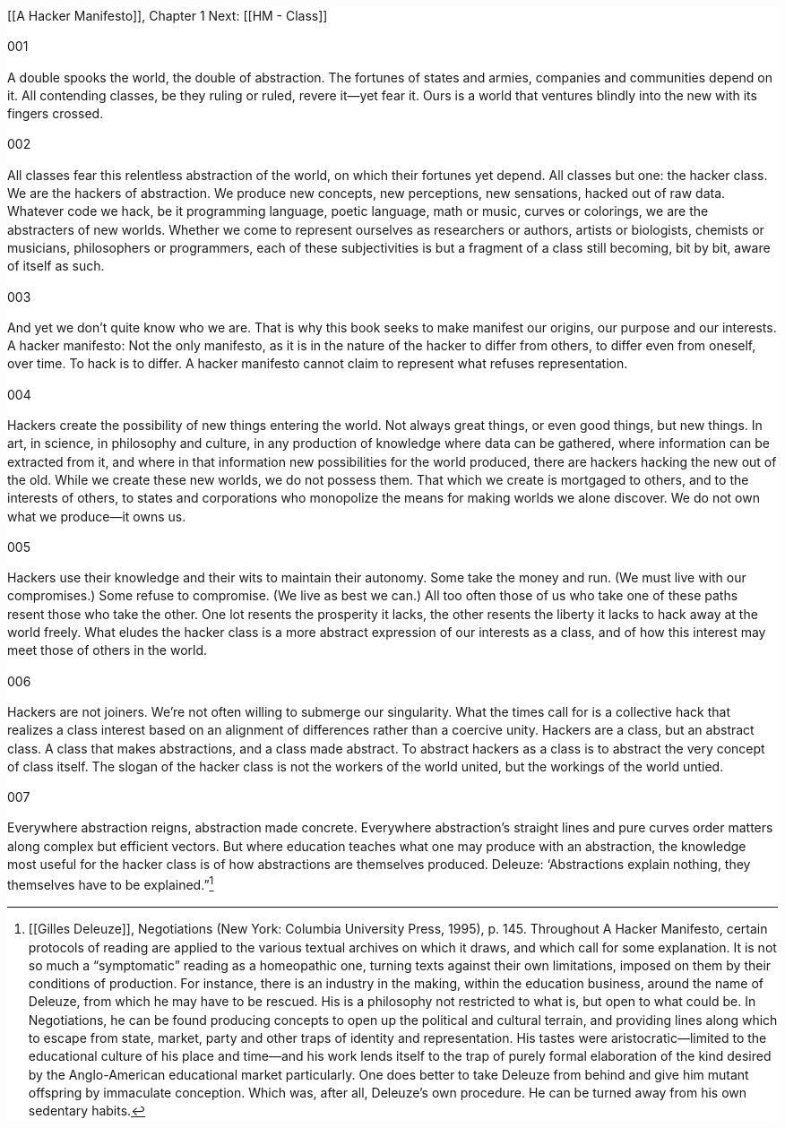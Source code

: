 [[A Hacker Manifesto]], Chapter 1
Next: [[HM - Class]]

001

A double spooks the world, the double of abstraction. The fortunes of states and armies, companies and communities depend on it. All contending classes, be they ruling or ruled, revere it—yet fear it. Ours is a world that ventures blindly into the new with its fingers crossed.

002

All classes fear this relentless abstraction of the world, on which their fortunes yet depend. All classes but one: the hacker class. We are the hackers of abstraction. We produce new concepts, new perceptions, new sensations, hacked out of raw data. Whatever code we hack, be it programming language, poetic language, math or music, curves or colorings, we are the abstracters of new worlds. Whether we come to represent ourselves as researchers or authors, artists or biologists, chemists or musicians, philosophers or programmers, each of these subjectivities is but a fragment of a class still becoming, bit by bit, aware of itself as such.

003

And yet we don’t quite know who we are. That is why this book seeks to make manifest our origins, our purpose and our interests. A hacker manifesto: Not the only manifesto, as it is in the nature of the hacker to differ from others, to differ even from oneself, over time. To hack is to differ. A hacker manifesto cannot claim to represent what refuses representation.

004

Hackers create the possibility of new things entering the world. Not always great things, or even good things, but new things. In art, in science, in philosophy and culture, in any production of knowledge where data can be gathered, where information can be extracted from it, and where in that information new possibilities for the world produced, there are hackers hacking the new out of the old. While we create these new worlds, we do not possess them. That which we create is mortgaged to others, and to the interests of others, to states and corporations who monopolize the means for making worlds we alone discover. We do not own what we produce—it owns us.

005

Hackers use their knowledge and their wits to maintain their autonomy. Some take the money and run. (We must live with our compromises.) Some refuse to compromise. (We live as best we can.) All too often those of us who take one of these paths resent those who take the other. One lot resents the prosperity it lacks, the other resents the liberty it lacks to hack away at the world freely. What eludes the hacker class is a more abstract expression of our interests as a class, and of how this interest may meet those of others in the world.

006

Hackers are not joiners. We’re not often willing to submerge our singularity. What the times call for is a collective hack that realizes a class interest based on an alignment of differences rather than a coercive unity. Hackers are a class, but an abstract class. A class that makes abstractions, and a class made abstract. To abstract hackers as a class is to abstract the very concept of class itself. The slogan of the hacker class is not the workers of the world united, but the workings of the world untied.

007

Everywhere abstraction reigns, abstraction made concrete. Everywhere abstraction’s straight lines and pure curves order matters along complex but efficient vectors. But where education teaches what one may produce with an abstraction, the knowledge most useful for the hacker class is of how abstractions are themselves produced. Deleuze: ‘Abstractions explain nothing, they themselves have to be explained.”[^1]


[^1]: [[Gilles Deleuze]], Negotiations (New York: Columbia University Press, 1995), p. 145. Throughout A Hacker Manifesto, certain protocols of reading are applied to the various textual archives on which it draws, and which call for some explanation. It is not so much a “symptomatic” reading as a homeopathic one, turning texts against their own limitations, imposed on them by their conditions of production. For instance, there is an industry in the making, within the education business, around the name of Deleuze, from which he may have to be rescued. His is a philosophy not restricted to what is, but open to what could be. In Negotiations, he can be found producing concepts to open up the political and cultural terrain, and providing lines along which to escape from state, market, party and other traps of identity and representation. His tastes were aristocratic—limited to the educational culture of his place and time—and his work lends itself to the trap of purely formal elaboration of the kind desired by the Anglo-American educational market particularly. One does better to take Deleuze from behind and give him mutant offspring by immaculate conception. Which was, after all, Deleuze’s own procedure. He can be turned away from his own sedentary habits.
[^2]: [[Guy Debord]], [[Society of the Spectacle]] (Detroit: Black and Red, 1983), 164. This classic work in the crypto-Marxist tradition sets the standard for a critical thought in action. Debord’s text is so designed that attempts to modify its theses inevitably moderate them, and thus reveal the modifier’s complicity with the “spectacular society” that Debord so (anti)spectacularly condemns. It is a work that can only be honored by a complete reimagining of its theses on a more abstract basis, a procedure Debord himself applied to Marx, and which forms the basis of the crypto-Marxist procedure.